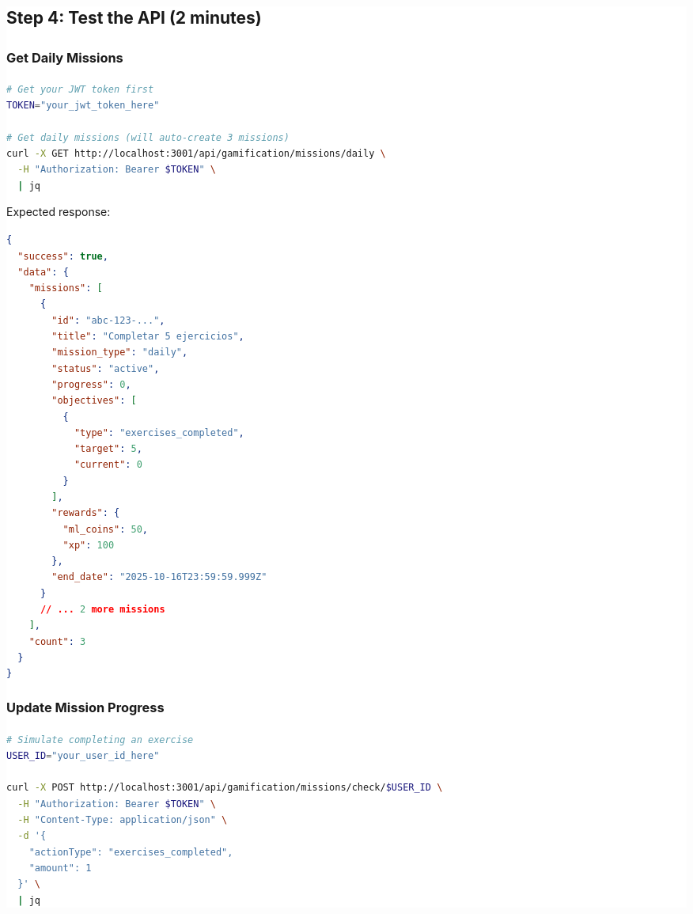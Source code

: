 ## Step 4: Test the API (2 minutes)

### Get Daily Missions

```bash
# Get your JWT token first
TOKEN="your_jwt_token_here"

# Get daily missions (will auto-create 3 missions)
curl -X GET http://localhost:3001/api/gamification/missions/daily \
  -H "Authorization: Bearer $TOKEN" \
  | jq
```

Expected response:
```json
{
  "success": true,
  "data": {
    "missions": [
      {
        "id": "abc-123-...",
        "title": "Completar 5 ejercicios",
        "mission_type": "daily",
        "status": "active",
        "progress": 0,
        "objectives": [
          {
            "type": "exercises_completed",
            "target": 5,
            "current": 0
          }
        ],
        "rewards": {
          "ml_coins": 50,
          "xp": 100
        },
        "end_date": "2025-10-16T23:59:59.999Z"
      }
      // ... 2 more missions
    ],
    "count": 3
  }
}
```

### Update Mission Progress

```bash
# Simulate completing an exercise
USER_ID="your_user_id_here"

curl -X POST http://localhost:3001/api/gamification/missions/check/$USER_ID \
  -H "Authorization: Bearer $TOKEN" \
  -H "Content-Type: application/json" \
  -d '{
    "actionType": "exercises_completed",
    "amount": 1
  }' \
  | jq
```
